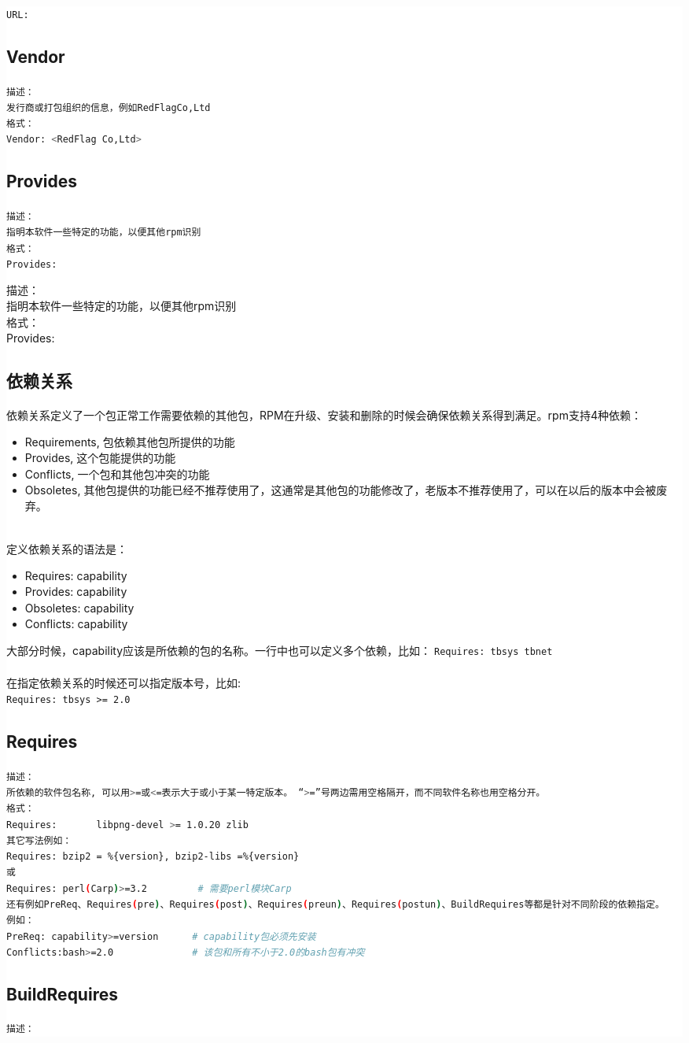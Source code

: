 ```bash
URL:
```
<a name="gpEE9"></a>
##  Vendor
```bash
描述：
发行商或打包组织的信息，例如RedFlagCo,Ltd
格式：
Vendor: <RedFlag Co,Ltd>
```
<a name="xdEMN"></a>
## Provides
```bash
描述：
指明本软件一些特定的功能，以便其他rpm识别
格式：
Provides:
```
描述：<br />指明本软件一些特定的功能，以便其他rpm识别<br />格式：<br />Provides: 
<a name="mlx59"></a>
## 
<a name="3RKE2"></a>
## 依赖关系
依赖关系定义了一个包正常工作需要依赖的其他包，RPM在升级、安装和删除的时候会确保依赖关系得到满足。rpm支持4种依赖：

- Requirements, 包依赖其他包所提供的功能
- Provides, 这个包能提供的功能
- Conflicts, 一个包和其他包冲突的功能
- Obsoletes, 其他包提供的功能已经不推荐使用了，这通常是其他包的功能修改了，老版本不推荐使用了，可以在以后的版本中会被废弃。


<br />定义依赖关系的语法是：

- Requires: capability
- Provides: capability
- Obsoletes: capability
- Conflicts: capability

大部分时候，capability应该是所依赖的包的名称。一行中也可以定义多个依赖，比如： `Requires: tbsys tbnet` <br />
<br />在指定依赖关系的时候还可以指定版本号，比如:<br />`Requires: tbsys >= 2.0` <br />

<a name="Requires"></a>
## Requires
```bash
描述：
所依赖的软件包名称, 可以用>=或<=表示大于或小于某一特定版本。 “>=”号两边需用空格隔开，而不同软件名称也用空格分开。
格式：
Requires:       libpng-devel >= 1.0.20 zlib
其它写法例如：
Requires: bzip2 = %{version}, bzip2-libs =%{version}
或
Requires: perl(Carp)>=3.2         # 需要perl模块Carp
还有例如PreReq、Requires(pre)、Requires(post)、Requires(preun)、Requires(postun)、BuildRequires等都是针对不同阶段的依赖指定。
例如：
PreReq: capability>=version      # capability包必须先安装
Conflicts:bash>=2.0              # 该包和所有不小于2.0的bash包有冲突
```
<a name="HZZKo"></a>
## BuildRequires
```bash
描述：
```